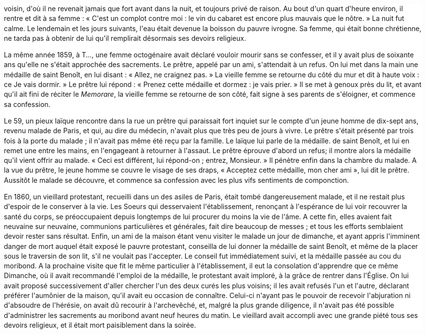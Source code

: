 voisin, d'où il ne revenait jamais que fort avant dans la nuit, et toujours
privé de raison. Au bout d'un quart d'heure environ, il rentre et dit à sa
femme : « C'est un complot contre moi : le vin du cabaret est
encore plus mauvais que le nôtre. » La nuit fut calme. Le lendemain et les
jours suivants, l'eau était devenue la boisson du pauvre ivrogne. Sa femme, qui
était bonne chrétienne, ne tarda pas à obtenir de lui qu'il remplirait
désormais ses devoirs religieux.

La même année
1859, à T..., une femme octogénaire avait déclaré vouloir mourir sans se
confesser, et il y avait plus de soixante ans qu'elle ne s'était approchée des
sacrements. Le prêtre, appelé par un ami, s'attendait à un refus. On lui met
dans la main une médaille de saint Benoît, en lui disant : « Allez, ne craignez
pas. » La vieille femme se retourne du côté du mur et dit à haute voix : ce Je
vais dormir. » Le prêtre lui répond : « Prenez cette médaille et dormez : je
vais prier. » Il se met à genoux près du lit, et avant qu'il ait fini de
réciter le *Memorare*, la vieille femme se retourne de son côté, fait
signe à ses parents de s'éloigner, et commence sa confession.

Le 59, un pieux
laïque rencontre dans la rue un prêtre qui paraissait fort inquiet sur le
compte d'un jeune homme de dix-sept ans, revenu malade de Paris, et qui, au
dire du médecin, n'avait plus que très peu de jours à vivre. Le prêtre s'était
présenté par trois fois à la porte du malade ; il n'avait pas même été reçu par
la famille. Le laïque lui parle de la médaille. de saint Benoît, et lui en
remet une entre les mains, en l'engageant à retourner à l'assaut. Le prêtre
éprouve d'abord un refus; il montre alors la médaille qu'il vient offrir au
malade. « Ceci est différent, lui répond-on ; entrez, Monsieur. » Il
pénètre enfin dans la chambre du malade. A la vue du prêtre, le jeune homme se
couvre le visage de ses draps, « Acceptez cette médaille, mon cher ami »,
lui dit le prêtre. Aussitôt le malade se découvre, et commence sa confession
avec les plus vifs sentiments de componction.

En 1860, un vieillard protestant, recueilli dans un
des asiles de Paris, était tombé
dangereusement malade, et il ne restait plus d'espoir de le conserver à la vie.
Les Soeurs qui desservaient l'établissement, renonçant à l'espérance de lui voir recouvrer la santé du corps, se préoccupaient depuis
longtemps de lui procurer du moins la vie de l'âme. A cette fin, elles avaient fait neuvaine sur neuvaine, communions particulières et générales, fait
dire beaucoup de messes ; et tous les efforts semblaient devoir rester sans résultat. Enfin, un
ami de la maison étant venu visiter le
malade un jour de dimanche, et ayant
appris l'imminent danger de mort auquel était exposé le pauvre protestant, conseilla de lui donner la médaille de saint
Benoît, et même de la placer sous le traversin de son lit, s'il ne voulait
pas l'accepter. Le conseil fut immédiatement suivi, et la médaille passée au cou du moribond. A
la prochaine visite que fit le même particulier à l'établissement, il eut la
consolation d'apprendre que ce même Dimanche, où il avait recommandé l'emploi
de la médaille, le protestant avait imploré, à
la grâce de rentrer dans l'Église. On lui avait proposé successivement d'aller chercher l'un des deux curés les plus voisins; il les
avait refusés l'un et l'autre, déclarant
préférer l'aumônier de la maison, qu'il avait eu occasion de connaître. Celui-ci n'ayant pas le pouvoir de recevoir
l'abjuration ni d'absoudre de l'hérésie, on avait dû recourir à
l'archevêché, et, malgré la plus grande
diligence, il n'avait pas été possible d'administrer les sacrements au moribond
avant neuf heures du matin. Le vieillard
avait accompli avec une grande piété
tous ses devoirs religieux, et il était mort paisiblement dans la soirée.
